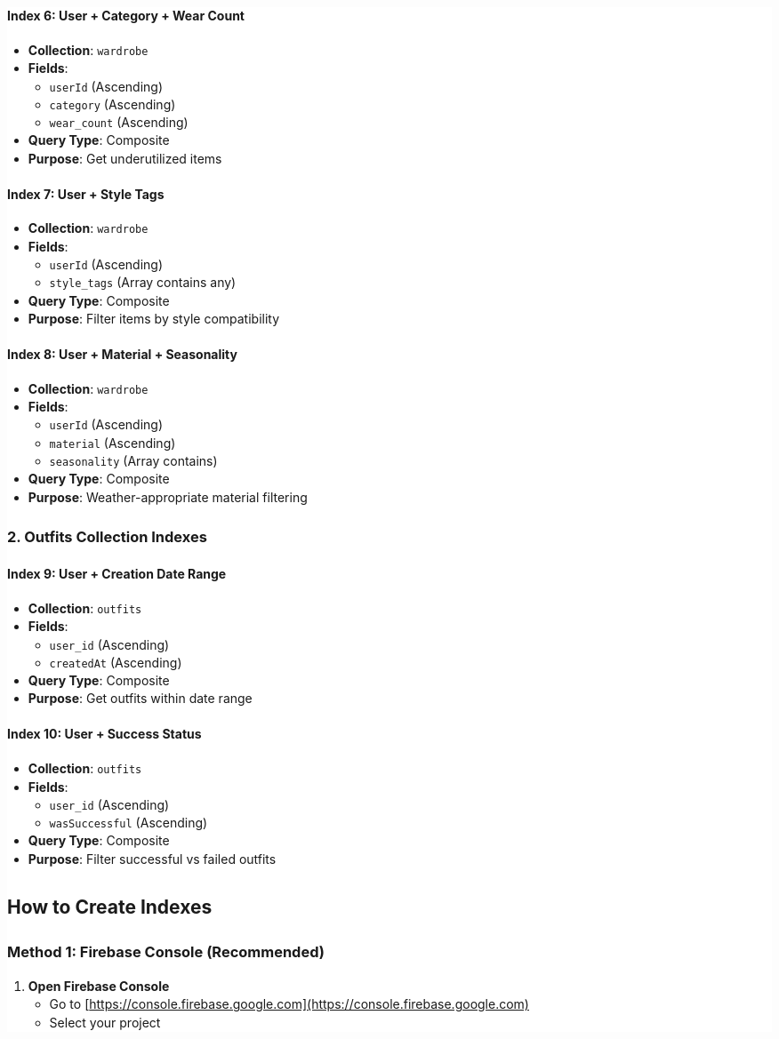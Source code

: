 #### Index 6: User + Category + Wear Count
- **Collection**: `wardrobe`
- **Fields**:
  - `userId` (Ascending)
  - `category` (Ascending)
  - `wear_count` (Ascending)
- **Query Type**: Composite
- **Purpose**: Get underutilized items

#### Index 7: User + Style Tags
- **Collection**: `wardrobe`
- **Fields**:
  - `userId` (Ascending)
  - `style_tags` (Array contains any)
- **Query Type**: Composite
- **Purpose**: Filter items by style compatibility

#### Index 8: User + Material + Seasonality
- **Collection**: `wardrobe`
- **Fields**:
  - `userId` (Ascending)
  - `material` (Ascending)
  - `seasonality` (Array contains)
- **Query Type**: Composite
- **Purpose**: Weather-appropriate material filtering

### 2. Outfits Collection Indexes

#### Index 9: User + Creation Date Range
- **Collection**: `outfits`
- **Fields**:
  - `user_id` (Ascending)
  - `createdAt` (Ascending)
- **Query Type**: Composite
- **Purpose**: Get outfits within date range

#### Index 10: User + Success Status
- **Collection**: `outfits`
- **Fields**:
  - `user_id` (Ascending)
  - `wasSuccessful` (Ascending)
- **Query Type**: Composite
- **Purpose**: Filter successful vs failed outfits

## How to Create Indexes

### Method 1: Firebase Console (Recommended)

1. **Open Firebase Console**
   - Go to [https://console.firebase.google.com](https://console.firebase.google.com)
   - Select your project
